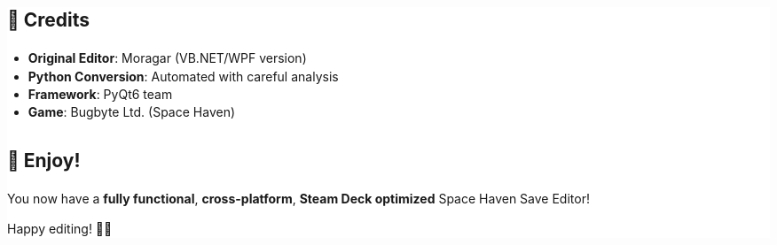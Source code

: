 ## 🙏 Credits

- **Original Editor**: Moragar (VB.NET/WPF version)
- **Python Conversion**: Automated with careful analysis
- **Framework**: PyQt6 team
- **Game**: Bugbyte Ltd. (Space Haven)

## 🎊 Enjoy!

You now have a **fully functional**, **cross-platform**, **Steam Deck optimized** Space Haven Save Editor!

Happy editing! 🚀✨
